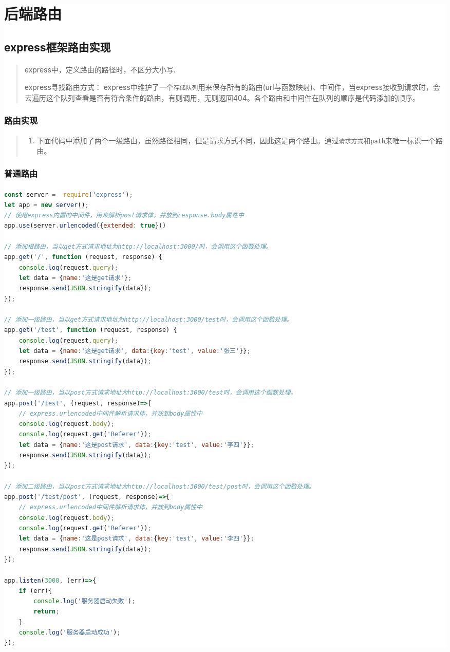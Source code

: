 # 后端路由

## express框架路由实现

> express中，定义路由的路径时，不区分大小写.
>
> express寻找路由方式：
> 		express中维护了一个`存储队列`用来保存所有的路由(url与函数映射)、中间件，当express接收到请求时，会去遍历这个队列查看是否有符合条件的路由，有则调用，无则返回404。各个路由和中间件在队列的顺序是代码添加的顺序。

### 路由实现

> 1. 下面代码中添加了两个一级路由，虽然路径相同，但是请求方式不同，因此这是两个路由。通过`请求方式`和`path`来唯一标识一个路由。

### 普通路由

```javascript
const server =  require('express');
let app = new server();
// 使用express内置的中间件，用来解析post请求体，并放到response.body属性中
app.use(server.urlencoded({extended: true}))

// 添加根路由，当以get方式请求地址为http://localhost:3000/时，会调用这个函数处理。
app.get('/', function (request, response) {
    console.log(request.query);
    let data = {name:'这是get请求'};
    response.send(JSON.stringify(data));
});

// 添加一级路由，当以get方式请求地址为http://localhost:3000/test时，会调用这个函数处理。
app.get('/test', function (request, response) {
    console.log(request.query);
    let data = {name:'这是get请求', data:{key:'test', value:'张三'}};
    response.send(JSON.stringify(data));
});

// 添加一级路由，当以post方式请求地址为http://localhost:3000/test时，会调用这个函数处理。
app.post('/test', (request, response)=>{
  	// express.urlencoded中间件解析请求体，并放到body属性中
    console.log(request.body);
    console.log(request.get('Referer'));
    let data = {name:'这是post请求', data:{key:'test', value:'李四'}};
    response.send(JSON.stringify(data));
});

// 添加二级路由，当以post方式请求地址为http://localhost:3000/test/post时，会调用这个函数处理。
app.post('/test/post', (request, response)=>{
  	// express.urlencoded中间件解析请求体，并放到body属性中
    console.log(request.body);
    console.log(request.get('Referer'));
    let data = {name:'这是post请求', data:{key:'test', value:'李四'}};
    response.send(JSON.stringify(data));
});

app.listen(3000, (err)=>{
    if (err){
        console.log('服务器启动失败');
        return;
    }
    console.log('服务器启动成功');
});
```

